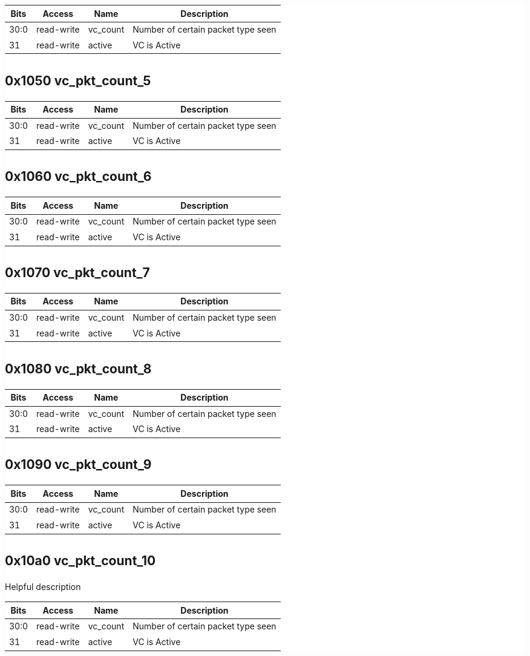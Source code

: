 Bits | Access | Name | Description
-----|--------|------|------------
30:0|read-write|vc_count|Number of certain packet type seen
31|read-write|active|VC is Active

## 0x1050 vc_pkt_count_5

Bits | Access | Name | Description
-----|--------|------|------------
30:0|read-write|vc_count|Number of certain packet type seen
31|read-write|active|VC is Active

## 0x1060 vc_pkt_count_6

Bits | Access | Name | Description
-----|--------|------|------------
30:0|read-write|vc_count|Number of certain packet type seen
31|read-write|active|VC is Active

## 0x1070 vc_pkt_count_7

Bits | Access | Name | Description
-----|--------|------|------------
30:0|read-write|vc_count|Number of certain packet type seen
31|read-write|active|VC is Active

## 0x1080 vc_pkt_count_8

Bits | Access | Name | Description
-----|--------|------|------------
30:0|read-write|vc_count|Number of certain packet type seen
31|read-write|active|VC is Active

## 0x1090 vc_pkt_count_9

Bits | Access | Name | Description
-----|--------|------|------------
30:0|read-write|vc_count|Number of certain packet type seen
31|read-write|active|VC is Active

## 0x10a0 vc_pkt_count_10

Helpful description

Bits | Access | Name | Description
-----|--------|------|------------
30:0|read-write|vc_count|Number of certain packet type seen
31|read-write|active|VC is Active

